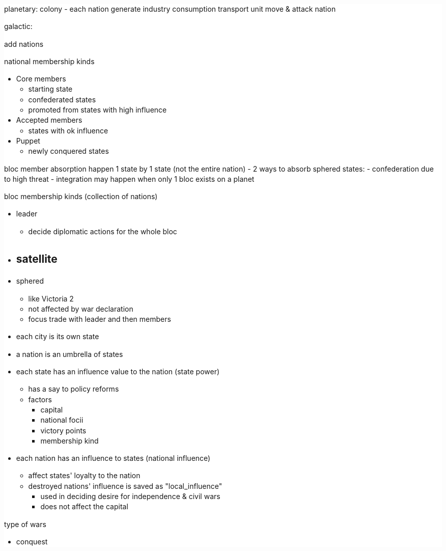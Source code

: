 planetary:
colony - each nation generate
industry
consumption
transport
unit move & attack
nation

galactic:


add nations

national membership kinds
- Core members
    - starting state
    - confederated states
    - promoted from states with high influence
- Accepted members
    - states with ok influence
- Puppet
    - newly conquered states

bloc member absorption happen 1 state by 1 state (not the entire nation)
    - 2 ways to absorb sphered states:
        - confederation due to high threat
        - integration may happen when only 1 bloc exists on a planet

bloc membership kinds (collection of nations)
- leader
    - decide diplomatic actions for the whole bloc
- satellite
    - 
- sphered
    - like Victoria 2
    - not affected by war declaration
    - focus trade with leader and then members

- each city is its own state
- a nation is an umbrella of states
- each state has an influence value to the nation (state power)
    - has a say to policy reforms
    - factors
        - capital
        - national focii
        - victory points
        - membership kind
- each nation has an influence to states (national influence)
    - affect states' loyalty to the nation
    - destroyed nations' influence is saved as "local_influence"
        - used in deciding desire for independence & civil wars
        - does not affect the capital

type of wars
- conquest
